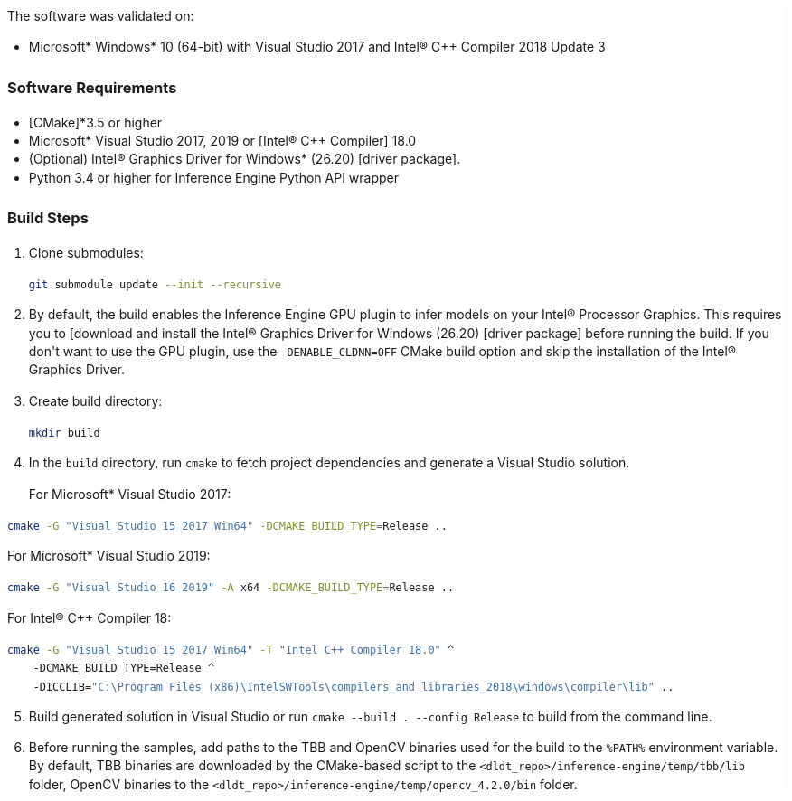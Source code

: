 The software was validated on:
- Microsoft\* Windows\* 10 (64-bit) with Visual Studio 2017 and Intel® C++
  Compiler 2018 Update 3

### Software Requirements
- [CMake]\*3.5 or higher
- Microsoft\* Visual Studio 2017, 2019 or [Intel® C++ Compiler] 18.0
- (Optional) Intel® Graphics Driver for Windows* (26.20) [driver package].
- Python 3.4 or higher for Inference Engine Python API wrapper

### Build Steps

1. Clone submodules:
    ```sh
    git submodule update --init --recursive
    ```
2. By default, the build enables the Inference Engine GPU plugin to infer models
   on your Intel® Processor Graphics. This requires you to [download and install
   the Intel® Graphics Driver for Windows (26.20) [driver package] before
   running the build. If you don't want to use the GPU plugin, use the
   `-DENABLE_CLDNN=OFF` CMake build option and skip the installation of the
   Intel® Graphics Driver.    
3. Create build directory:
    ```sh
    mkdir build
    ```
4. In the `build` directory, run `cmake` to fetch project dependencies and
   generate a Visual Studio solution.

   For Microsoft\* Visual Studio 2017:
```sh
cmake -G "Visual Studio 15 2017 Win64" -DCMAKE_BUILD_TYPE=Release ..
```

   For Microsoft\* Visual Studio 2019:
```sh
cmake -G "Visual Studio 16 2019" -A x64 -DCMAKE_BUILD_TYPE=Release ..
```

   For Intel® C++ Compiler 18:
```sh
cmake -G "Visual Studio 15 2017 Win64" -T "Intel C++ Compiler 18.0" ^
    -DCMAKE_BUILD_TYPE=Release ^
    -DICCLIB="C:\Program Files (x86)\IntelSWTools\compilers_and_libraries_2018\windows\compiler\lib" ..
```

5. Build generated solution in Visual Studio or run
   `cmake --build . --config Release` to build from the command line.

6. Before running the samples, add paths to the TBB and OpenCV binaries used for
   the build to the `%PATH%` environment variable. By default, TBB binaries are
   downloaded by the CMake-based script to the `<dldt_repo>/inference-engine/temp/tbb/lib`
   folder, OpenCV binaries to the `<dldt_repo>/inference-engine/temp/opencv_4.2.0/bin`
   folder.
